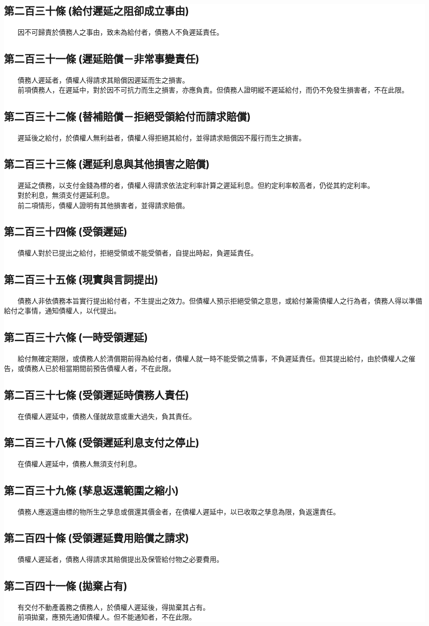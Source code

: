 第二百三十條 (給付遲延之阻卻成立事由)
-------------------------------------
　　因不可歸責於債務人之事由，致未為給付者，債務人不負遲延責任。  


第二百三十一條 (遲延賠償－非常事變責任)
---------------------------------------
　　債務人遲延者，債權人得請求其賠償因遲延而生之損害。  
　　前項債務人，在遲延中，對於因不可抗力而生之損害，亦應負責。但債務人證明縱不遲延給付，而仍不免發生損害者，不在此限。  


第二百三十二條 (替補賠償－拒絕受領給付而請求賠償)
-------------------------------------------------
　　遲延後之給付，於債權人無利益者，債權人得拒絕其給付，並得請求賠償因不履行而生之損害。  


第二百三十三條 (遲延利息與其他損害之賠償)
-----------------------------------------
　　遲延之債務，以支付金錢為標的者，債權人得請求依法定利率計算之遲延利息。但約定利率較高者，仍從其約定利率。  
　　對於利息，無須支付遲延利息。  
　　前二項情形，債權人證明有其他損害者，並得請求賠償。  


第二百三十四條 (受領遲延)
-------------------------
　　債權人對於已提出之給付，拒絕受領或不能受領者，自提出時起，負遲延責任。  


第二百三十五條 (現實與言詞提出)
-------------------------------
　　債務人非依債務本旨實行提出給付者，不生提出之效力。但債權人預示拒絕受領之意思，或給付兼需債權人之行為者，債務人得以準備給付之事情，通知債權人，以代提出。  


第二百三十六條 (一時受領遲延)
-----------------------------
　　給付無確定期限，或債務人於清償期前得為給付者，債權人就一時不能受領之情事，不負遲延責任。但其提出給付，由於債權人之催告，或債務人已於相當期間前預告債權人者，不在此限。  


第二百三十七條 (受領遲延時債務人責任)
-------------------------------------
　　在債權人遲延中，債務人僅就故意或重大過失，負其責任。  


第二百三十八條 (受領遲延利息支付之停止)
---------------------------------------
　　在債權人遲延中，債務人無須支付利息。  


第二百三十九條 (孳息返還範圍之縮小)
-----------------------------------
　　債務人應返還由標的物所生之孳息或償還其價金者，在債權人遲延中，以已收取之孳息為限，負返還責任。  


第二百四十條 (受領遲延費用賠償之請求)
-------------------------------------
　　債權人遲延者，債務人得請求其賠償提出及保管給付物之必要費用。  


第二百四十一條 (拋棄占有)
-------------------------
　　有交付不動產義務之債務人，於債權人遲延後，得拋棄其占有。  
　　前項拋棄，應預先通知債權人。但不能通知者，不在此限。  
